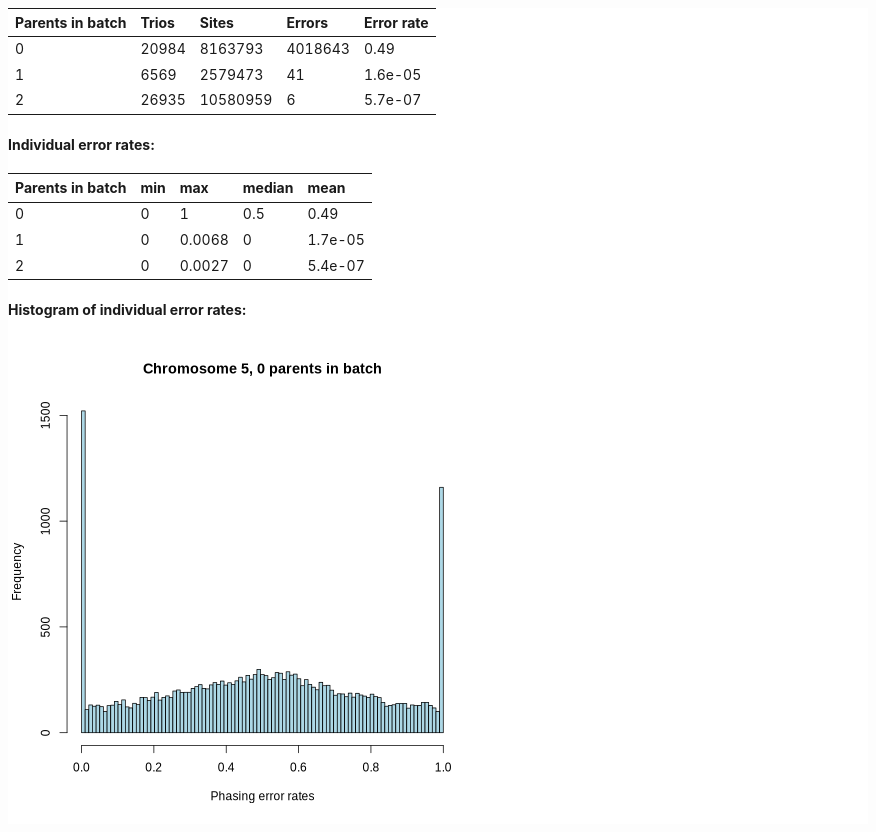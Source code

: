 | Parents in batch | Trios | Sites | Errors | Error rate |
|:----|:----|:----|:----|:----|
| 0 | 20984 | 8163793 | 4018643 | 0.49 |
| 1 | 6569 | 2579473 | 41 | 1.6e-05 |
| 2 | 26935 | 10580959 | 6 | 5.7e-07 |


#### Individual error rates:
| Parents in batch | min | max | median | mean |
|:----|:----|:----|:----|:----|
| 0 | 0 | 1 | 0.5 | 0.49 |
| 1 | 0 | 0.0068 | 0 | 1.7e-05 |
| 2 | 0 | 0.0027 | 0 | 5.4e-07 |


#### Histogram of individual error rates:
![](phasing_plots/phasing_error_rates_chr5_0parents.png)